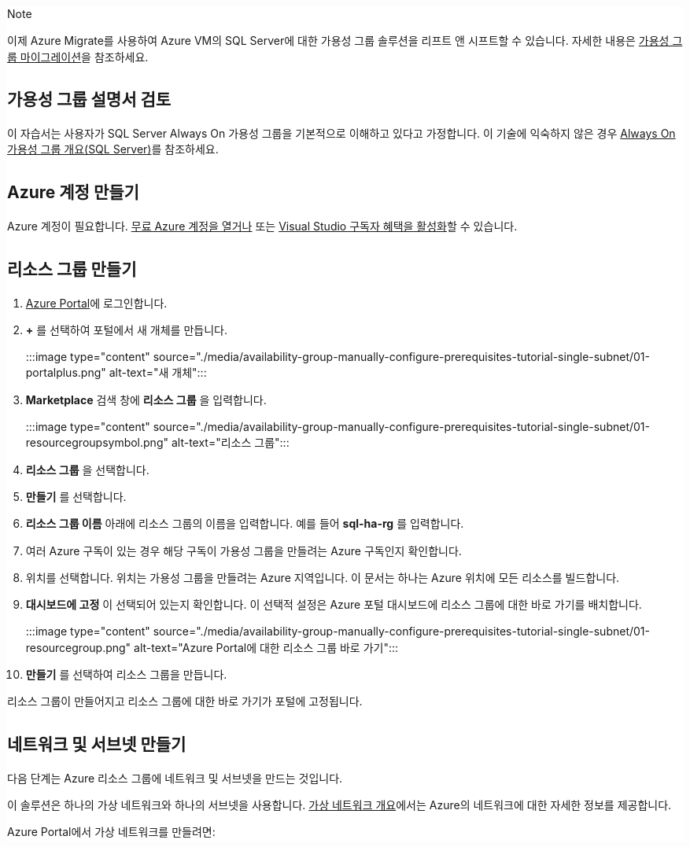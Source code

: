 >[!NOTE]
> 이제 Azure Migrate를 사용하여 Azure VM의 SQL Server에 대한 가용성 그룹 솔루션을 리프트 앤 시프트할 수 있습니다. 자세한 내용은 [가용성 그룹 마이그레이션](../../migration-guides/virtual-machines/sql-server-availability-group-to-sql-on-azure-vm.md)을 참조하세요. 

## <a name="review-availability-group-documentation"></a>가용성 그룹 설명서 검토

이 자습서는 사용자가 SQL Server Always On 가용성 그룹을 기본적으로 이해하고 있다고 가정합니다. 이 기술에 익숙하지 않은 경우 [Always On 가용성 그룹 개요(SQL Server)](/sql/database-engine/availability-groups/windows/overview-of-always-on-availability-groups-sql-server)를 참조하세요.


## <a name="create-an-azure-account"></a>Azure 계정 만들기

Azure 계정이 필요합니다. [무료 Azure 계정을 열거나](https://signup.azure.com/signup?offer=ms-azr-0044p&appId=102&ref=azureplat-generic) 또는 [Visual Studio 구독자 혜택을 활성화](/visualstudio/subscriptions/subscriber-benefits)할 수 있습니다.

## <a name="create-a-resource-group"></a>리소스 그룹 만들기

1. [Azure Portal](https://portal.azure.com)에 로그인합니다.
2. **+** 를 선택하여 포털에서 새 개체를 만듭니다.

   :::image type="content" source="./media/availability-group-manually-configure-prerequisites-tutorial-single-subnet/01-portalplus.png" alt-text="새 개체":::

3. **Marketplace** 검색 창에 **리소스 그룹** 을 입력합니다.

   :::image type="content" source="./media/availability-group-manually-configure-prerequisites-tutorial-single-subnet/01-resourcegroupsymbol.png" alt-text="리소스 그룹":::

4. **리소스 그룹** 을 선택합니다.
5. **만들기** 를 선택합니다.
6. **리소스 그룹 이름** 아래에 리소스 그룹의 이름을 입력합니다. 예를 들어 **sql-ha-rg** 를 입력합니다.
7. 여러 Azure 구독이 있는 경우 해당 구독이 가용성 그룹을 만들려는 Azure 구독인지 확인합니다.
8. 위치를 선택합니다. 위치는 가용성 그룹을 만들려는 Azure 지역입니다. 이 문서는 하나는 Azure 위치에 모든 리소스를 빌드합니다.
9. **대시보드에 고정** 이 선택되어 있는지 확인합니다. 이 선택적 설정은 Azure 포털 대시보드에 리소스 그룹에 대한 바로 가기를 배치합니다.

   :::image type="content" source="./media/availability-group-manually-configure-prerequisites-tutorial-single-subnet/01-resourcegroup.png" alt-text="Azure Portal에 대한 리소스 그룹 바로 가기":::

10. **만들기** 를 선택하여 리소스 그룹을 만듭니다.

리소스 그룹이 만들어지고 리소스 그룹에 대한 바로 가기가 포털에 고정됩니다.

## <a name="create-the-network-and-subnet"></a>네트워크 및 서브넷 만들기

다음 단계는 Azure 리소스 그룹에 네트워크 및 서브넷을 만드는 것입니다.

이 솔루션은 하나의 가상 네트워크와 하나의 서브넷을 사용합니다. [가상 네트워크 개요](../../../virtual-network/virtual-networks-overview.md)에서는 Azure의 네트워크에 대한 자세한 정보를 제공합니다.

Azure Portal에서 가상 네트워크를 만들려면:
